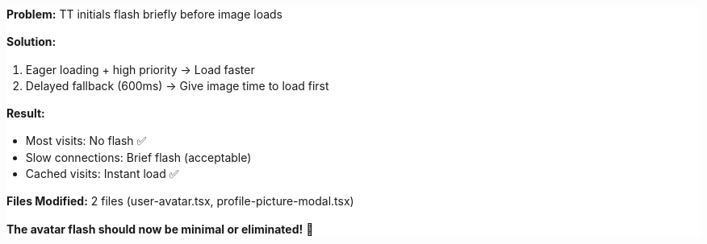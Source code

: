 **Problem:** TT initials flash briefly before image loads

**Solution:** 
1. Eager loading + high priority → Load faster
2. Delayed fallback (600ms) → Give image time to load first

**Result:**
- Most visits: No flash ✅
- Slow connections: Brief flash (acceptable)
- Cached visits: Instant load ✅

**Files Modified:** 2 files (user-avatar.tsx, profile-picture-modal.tsx)

**The avatar flash should now be minimal or eliminated!** 🎉
